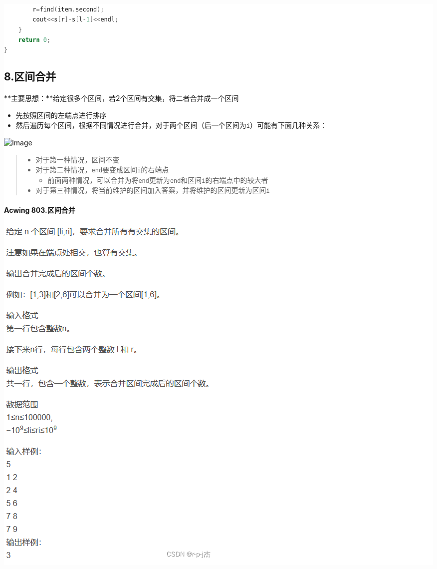 ```c++
        r=find(item.second);
        cout<<s[r]-s[l-1]<<endl;
    }
    return 0;
}


```



## 8.区间合并

**主要思想：**给定很多个区间，若2个区间有交集，将二者合并成一个区间

- 先按照区间的左端点进行排序
- 然后遍历每个区间，根据不同情况进行合并，对于两个区间（后一个区间为`i`）可能有下面几种关系：

![Image](https://github.com/MikasaEren-Wj/LearningNotes/blob/fe517fcb296aa7d9d2f7db0a7668d45de2ab4f0e/assets/e706e67)

> - 对于第一种情况，区间不变
> - 对于第二种情况，`end`要变成区间`i`的右端点
>   - 前面两种情况，可以合并为将`end`更新为`end`和区间`i`的右端点中的较大者
> - 对于第三种情况，将当前维护的区间加入答案，并将维护的区间更新为区间`i`

#### **Acwing 803.区间合并**

![img](https://github.com/MikasaEren-Wj/LearningNotes/blob/fe517fcb296aa7d9d2f7db0a7668d45de2ab4f0e/assets/933faa0d1ec24e77aaebbfd1d14d1016.png)
